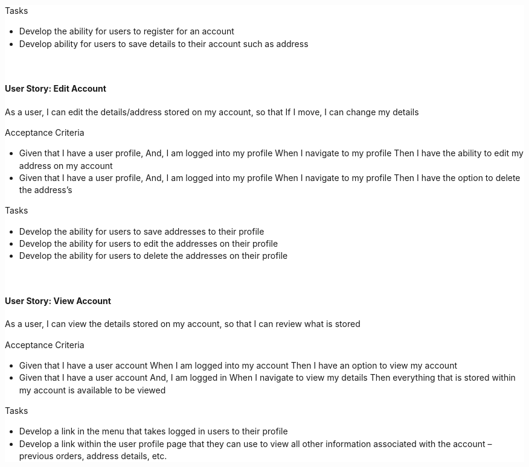    Tasks
   <ul>
   <li>Develop the ability for users to register for an account</li>
   <li>Develop ability for users to save details to their account such as address</li>
   </ul>

<br>

#### User Story: Edit Account

   As a user, I can edit the details/address stored on my account, so that If I move, I can change my details

   Acceptance Criteria
   <ul>
   <li>Given that I have a user profile,
And, I am logged into my profile
When I navigate to my profile
Then I have the ability to edit my address on my account</li>
   <li>Given that I have a user profile,
And, I am logged into my profile
When I navigate to my profile
Then I have the option to delete the address’s</li>
   </ul>

   Tasks
   <ul>
   <li>Develop the ability for users to save addresses to their profile</li>
   <li>Develop the ability for users to edit the addresses on their profile</li>
   <li>Develop the ability for users to delete the addresses on their profile</li>
   </ul>

<br>

#### User Story: View Account

   As a user, I can view the details stored on my account, so that I can review what is stored

   Acceptance Criteria
   <ul>
   <li>Given that I have a user account
When I am logged into my account
Then I have an option to view my account</li>
   <li>Given that I have a user account
And, I am logged in
When I navigate to view my details
Then everything that is stored within my account is available to be viewed</li>
   </ul>

   Tasks
   <ul>
   <li>Develop a link in the menu that takes logged in users to their profile</li>
   <li>Develop a link within the user profile page that they can use to view all other information associated with the account – previous orders, address details, etc.</li>
   </ul>
